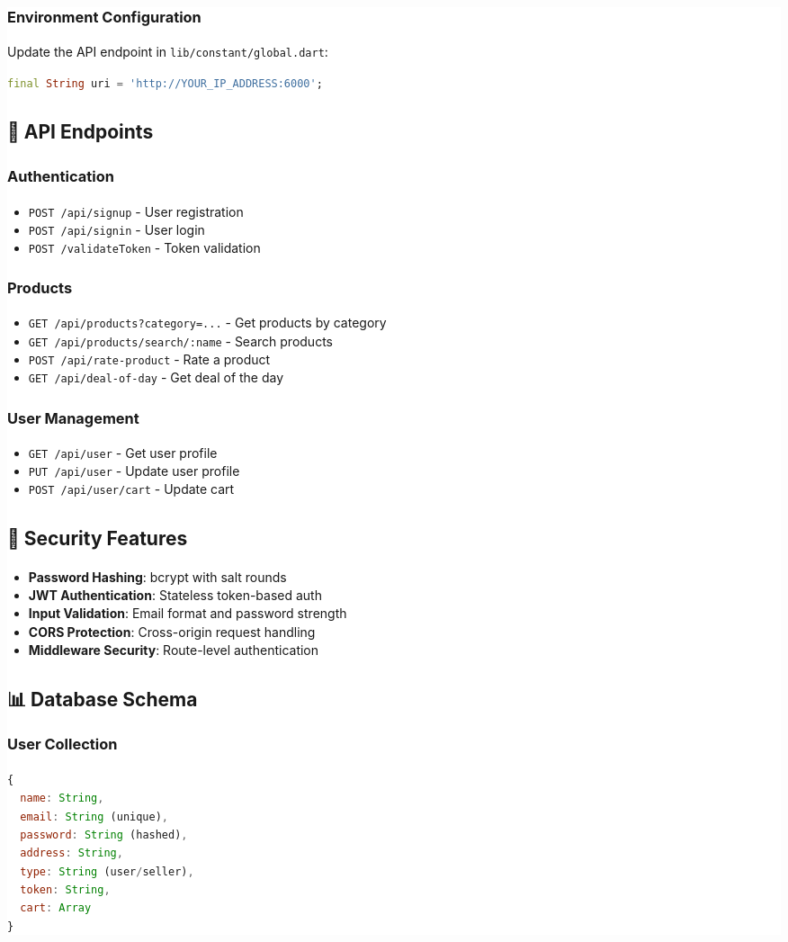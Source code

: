### Environment Configuration

Update the API endpoint in `lib/constant/global.dart`:

```dart
final String uri = 'http://YOUR_IP_ADDRESS:6000';
```

## 🔌 API Endpoints

### Authentication

- `POST /api/signup` - User registration
- `POST /api/signin` - User login
- `POST /validateToken` - Token validation

### Products

- `GET /api/products?category=...` - Get products by category
- `GET /api/products/search/:name` - Search products
- `POST /api/rate-product` - Rate a product
- `GET /api/deal-of-day` - Get deal of the day

### User Management

- `GET /api/user` - Get user profile
- `PUT /api/user` - Update user profile
- `POST /api/user/cart` - Update cart

## 🔐 Security Features

- **Password Hashing**: bcrypt with salt rounds
- **JWT Authentication**: Stateless token-based auth
- **Input Validation**: Email format and password strength
- **CORS Protection**: Cross-origin request handling
- **Middleware Security**: Route-level authentication

## 📊 Database Schema

### User Collection

```javascript
{
  name: String,
  email: String (unique),
  password: String (hashed),
  address: String,
  type: String (user/seller),
  token: String,
  cart: Array
}
```
